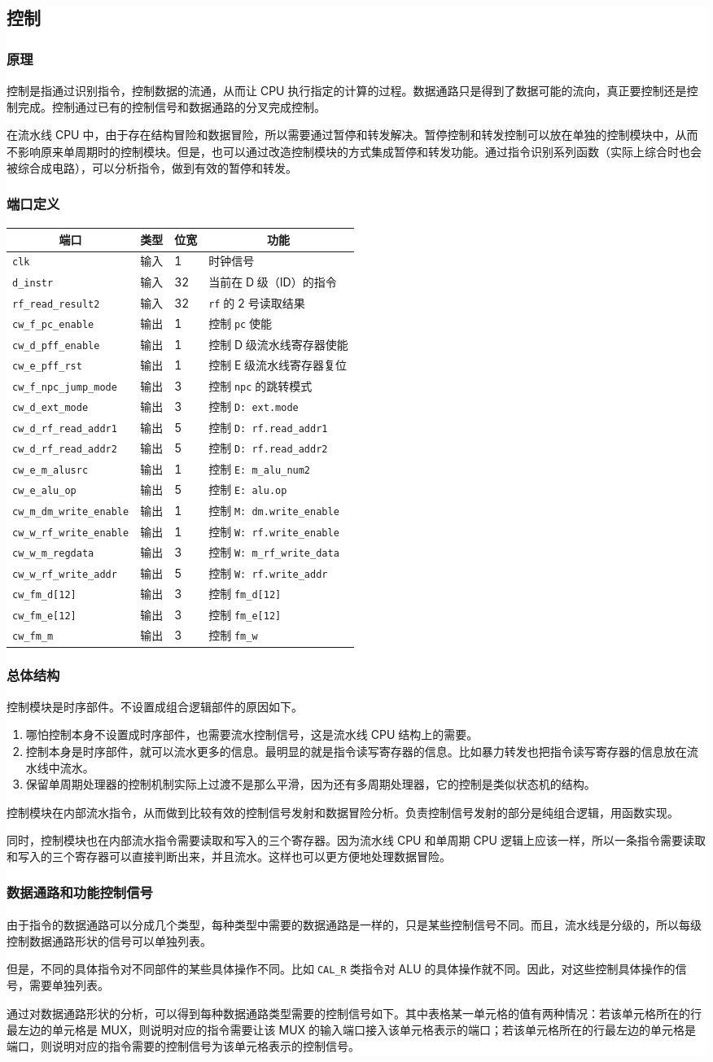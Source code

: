 ## 控制

### 原理

控制是指通过识别指令，控制数据的流通，从而让 CPU 执行指定的计算的过程。数据通路只是得到了数据可能的流向，真正要控制还是控制完成。控制通过已有的控制信号和数据通路的分叉完成控制。

在流水线 CPU 中，由于存在结构冒险和数据冒险，所以需要通过暂停和转发解决。暂停控制和转发控制可以放在单独的控制模块中，从而不影响原来单周期时的控制模块。但是，也可以通过改造控制模块的方式集成暂停和转发功能。通过指令识别系列函数（实际上综合时也会被综合成电路），可以分析指令，做到有效的暂停和转发。

### 端口定义

端口 | 类型 | 位宽 | 功能
--- | --- | --- | ---
`clk` | 输入 | 1 | 时钟信号
`d_instr` | 输入 | 32 | 当前在 D 级（ID）的指令
`rf_read_result2` | 输入 | 32 | `rf` 的 2 号读取结果
`cw_f_pc_enable` | 输出 | 1 | 控制 `pc` 使能
`cw_d_pff_enable` | 输出 | 1 | 控制 D 级流水线寄存器使能
`cw_e_pff_rst` | 输出 | 1 | 控制 E 级流水线寄存器复位
`cw_f_npc_jump_mode` | 输出 | 3 | 控制 `npc` 的跳转模式
`cw_d_ext_mode` | 输出 | 3 | 控制 `D: ext.mode`
`cw_d_rf_read_addr1` | 输出 | 5 | 控制 `D: rf.read_addr1`
`cw_d_rf_read_addr2` | 输出 | 5 | 控制 `D: rf.read_addr2`
`cw_e_m_alusrc` | 输出 | 1 | 控制 `E: m_alu_num2`
`cw_e_alu_op` | 输出 | 5 | 控制 `E: alu.op`
`cw_m_dm_write_enable` | 输出 | 1 | 控制 `M: dm.write_enable`
`cw_w_rf_write_enable` | 输出 | 1 | 控制 `W: rf.write_enable`
`cw_w_m_regdata` | 输出 | 3 | 控制 `W: m_rf_write_data`
`cw_w_rf_write_addr` | 输出 | 5 | 控制 `W: rf.write_addr`
`cw_fm_d[12]` | 输出 | 3 | 控制 `fm_d[12]`
`cw_fm_e[12]` | 输出 | 3 | 控制 `fm_e[12]`
`cw_fm_m` | 输出 | 3 | 控制 `fm_w`

### 总体结构

控制模块是时序部件。不设置成组合逻辑部件的原因如下。

1. 哪怕控制本身不设置成时序部件，也需要流水控制信号，这是流水线 CPU 结构上的需要。
2. 控制本身是时序部件，就可以流水更多的信息。最明显的就是指令读写寄存器的信息。比如暴力转发也把指令读写寄存器的信息放在流水线中流水。
3. 保留单周期处理器的控制机制实际上过渡不是那么平滑，因为还有多周期处理器，它的控制是类似状态机的结构。

控制模块在内部流水指令，从而做到比较有效的控制信号发射和数据冒险分析。负责控制信号发射的部分是纯组合逻辑，用函数实现。

同时，控制模块也在内部流水指令需要读取和写入的三个寄存器。因为流水线 CPU 和单周期 CPU 逻辑上应该一样，所以一条指令需要读取和写入的三个寄存器可以直接判断出来，并且流水。这样也可以更方便地处理数据冒险。

### 数据通路和功能控制信号

由于指令的数据通路可以分成几个类型，每种类型中需要的数据通路是一样的，只是某些控制信号不同。而且，流水线是分级的，所以每级控制数据通路形状的信号可以单独列表。

但是，不同的具体指令对不同部件的某些具体操作不同。比如 `CAL_R` 类指令对 ALU 的具体操作就不同。因此，对这些控制具体操作的信号，需要单独列表。

通过对数据通路形状的分析，可以得到每种数据通路类型需要的控制信号如下。其中表格某一单元格的值有两种情况：若该单元格所在的行最左边的单元格是 MUX，则说明对应的指令需要让该 MUX 的输入端口接入该单元格表示的端口；若该单元格所在的行最左边的单元格是端口，则说明对应的指令需要的控制信号为该单元格表示的控制信号。
